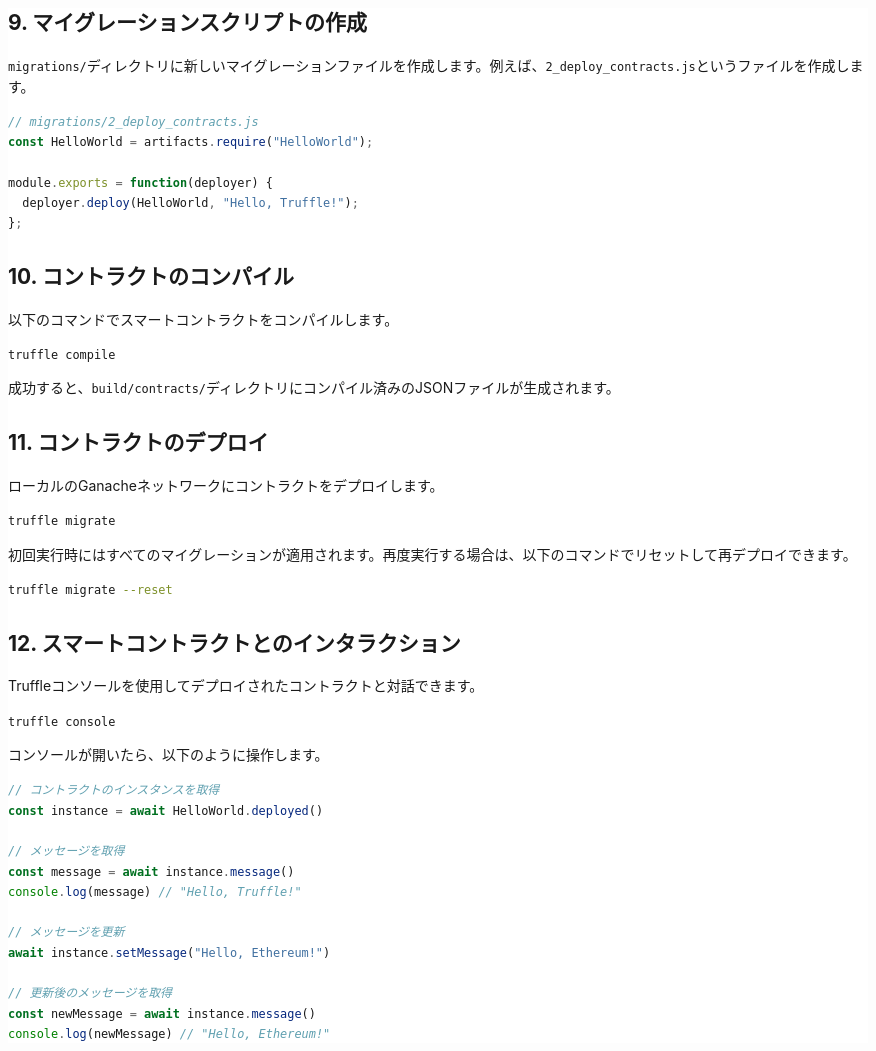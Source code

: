 ## 9. マイグレーションスクリプトの作成

`migrations/`ディレクトリに新しいマイグレーションファイルを作成します。例えば、`2_deploy_contracts.js`というファイルを作成します。

```javascript
// migrations/2_deploy_contracts.js
const HelloWorld = artifacts.require("HelloWorld");

module.exports = function(deployer) {
  deployer.deploy(HelloWorld, "Hello, Truffle!");
};
```

## 10. コントラクトのコンパイル

以下のコマンドでスマートコントラクトをコンパイルします。

```bash
truffle compile
```

成功すると、`build/contracts/`ディレクトリにコンパイル済みのJSONファイルが生成されます。

## 11. コントラクトのデプロイ

ローカルのGanacheネットワークにコントラクトをデプロイします。

```bash
truffle migrate
```

初回実行時にはすべてのマイグレーションが適用されます。再度実行する場合は、以下のコマンドでリセットして再デプロイできます。

```bash
truffle migrate --reset
```

## 12. スマートコントラクトとのインタラクション

Truffleコンソールを使用してデプロイされたコントラクトと対話できます。

```bash
truffle console
```

コンソールが開いたら、以下のように操作します。

```javascript
// コントラクトのインスタンスを取得
const instance = await HelloWorld.deployed()

// メッセージを取得
const message = await instance.message()
console.log(message) // "Hello, Truffle!"

// メッセージを更新
await instance.setMessage("Hello, Ethereum!")

// 更新後のメッセージを取得
const newMessage = await instance.message()
console.log(newMessage) // "Hello, Ethereum!"
```
